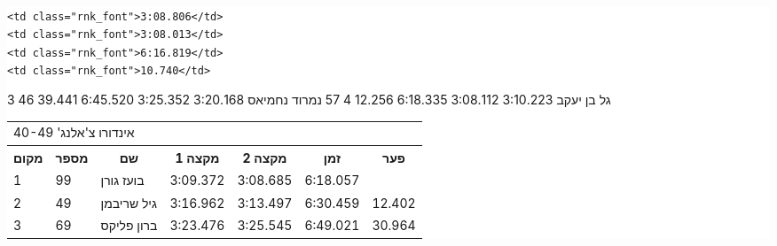     <td class="rnk_font">3:08.806</td>
    <td class="rnk_font">3:08.013</td>
    <td class="rnk_font">6:16.819</td>
    <td class="rnk_font">10.740</td>
</tr>
<tr class="rnk_bkcolor">
    <td class="rnk_font">3</td>
    <td class="rnk_font">46</td>
    <td class="rnk_font">גל בן יעקב</td>
    <td class="rnk_font">3:10.223</td>
    <td class="rnk_font">3:08.112</td>
    <td class="rnk_font">6:18.335</td>
    <td class="rnk_font">12.256</td>
</tr>
<tr class="rnk_bkcolor">
    <td class="rnk_font">4</td>
    <td class="rnk_font">57</td>
    <td class="rnk_font">נמרוד נחמיאס</td>
    <td class="rnk_font">3:20.168</td>
    <td class="rnk_font">3:25.352</td>
    <td class="rnk_font">6:45.520</td>
    <td class="rnk_font">39.441</td>
</tr>
</table>
<table class="line_color">
<tr>
    <td colspan="99" class="title_font">אינדורו צ'אלנג' 40-49</td>
</tr>
<tr class="rnkh_bkcolor">
    <th class="rnkh_font">מקום</th>
    <th class="rnkh_font">מספר</th>
    <th class="rnkh_font">שם</th>
    <th class="rnkh_font">מקצה 1</th>
    <th class="rnkh_font">מקצה 2</th>
    <th class="rnkh_font">זמן</th>
    <th class="rnkh_font">פער</th>
</tr>
<tr class="rnk_bkcolor">
    <td class="rnk_font">1</td>
    <td class="rnk_font">99</td>
    <td class="rnk_font">בועז גורן</td>
    <td class="rnk_font">3:09.372</td>
    <td class="rnk_font">3:08.685</td>
    <td class="rnk_font">6:18.057</td>
    <td class="rnk_font"></td>
</tr>
<tr class="rnk_bkcolor">
    <td class="rnk_font">2</td>
    <td class="rnk_font">49</td>
    <td class="rnk_font">גיל שריבמן</td>
    <td class="rnk_font">3:16.962</td>
    <td class="rnk_font">3:13.497</td>
    <td class="rnk_font">6:30.459</td>
    <td class="rnk_font">12.402</td>
</tr>
<tr class="rnk_bkcolor">
    <td class="rnk_font">3</td>
    <td class="rnk_font">69</td>
    <td class="rnk_font">ברון פליקס</td>
    <td class="rnk_font">3:23.476</td>
    <td class="rnk_font">3:25.545</td>
    <td class="rnk_font">6:49.021</td>
    <td class="rnk_font">30.964</td>
</tr>